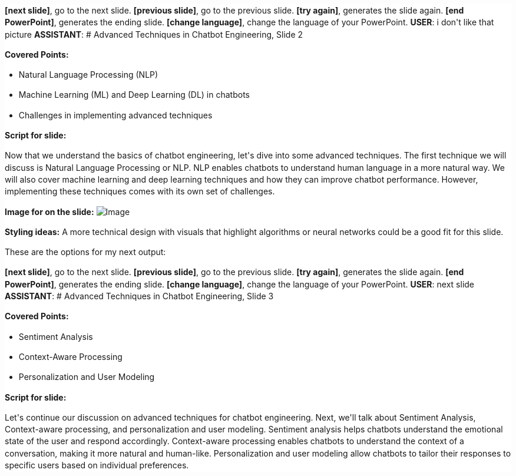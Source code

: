 **[next slide]**, go to the next slide. **[previous slide]**, go to the previous slide. **[try again]**, generates the slide again. **[end PowerPoint]**, generates the ending slide. **[change language]**, change the language of your PowerPoint.
**USER**: i don't like that picture
**ASSISTANT**: # Advanced Techniques in Chatbot Engineering, Slide 2



**Covered Points:**

- Natural Language Processing (NLP)

- Machine Learning (ML) and Deep Learning (DL) in chatbots

- Challenges in implementing advanced techniques



**Script for slide:**

Now that we understand the basics of chatbot engineering, let's dive into some advanced techniques. The first technique we will discuss is Natural Language Processing or NLP. NLP enables chatbots to understand human language in a more natural way. We will also cover machine learning and deep learning techniques and how they can improve chatbot performance. However, implementing these techniques comes with its own set of challenges.



**Image for on the slide:** ![Image](https://source.unsplash.com/1600x900/?chatbot,technology,artificialintelligence)



**Styling ideas:** A more technical design with visuals that highlight algorithms or neural networks could be a good fit for this slide.



These are the options for my next output:

**[next slide]**, go to the next slide. **[previous slide]**, go to the previous slide. **[try again]**, generates the slide again. **[end PowerPoint]**, generates the ending slide. **[change language]**, change the language of your PowerPoint.
**USER**: next slide
**ASSISTANT**: # Advanced Techniques in Chatbot Engineering, Slide 3



**Covered Points:**

- Sentiment Analysis 

- Context-Aware Processing 

- Personalization and User Modeling



**Script for slide:**

Let's continue our discussion on advanced techniques for chatbot engineering. Next, we'll talk about Sentiment Analysis, Context-aware processing, and personalization and user modeling. Sentiment analysis helps chatbots understand the emotional state of the user and respond accordingly. Context-aware processing enables chatbots to understand the context of a conversation, making it more natural and human-like. Personalization and user modeling allow chatbots to tailor their responses to specific users based on individual preferences.
